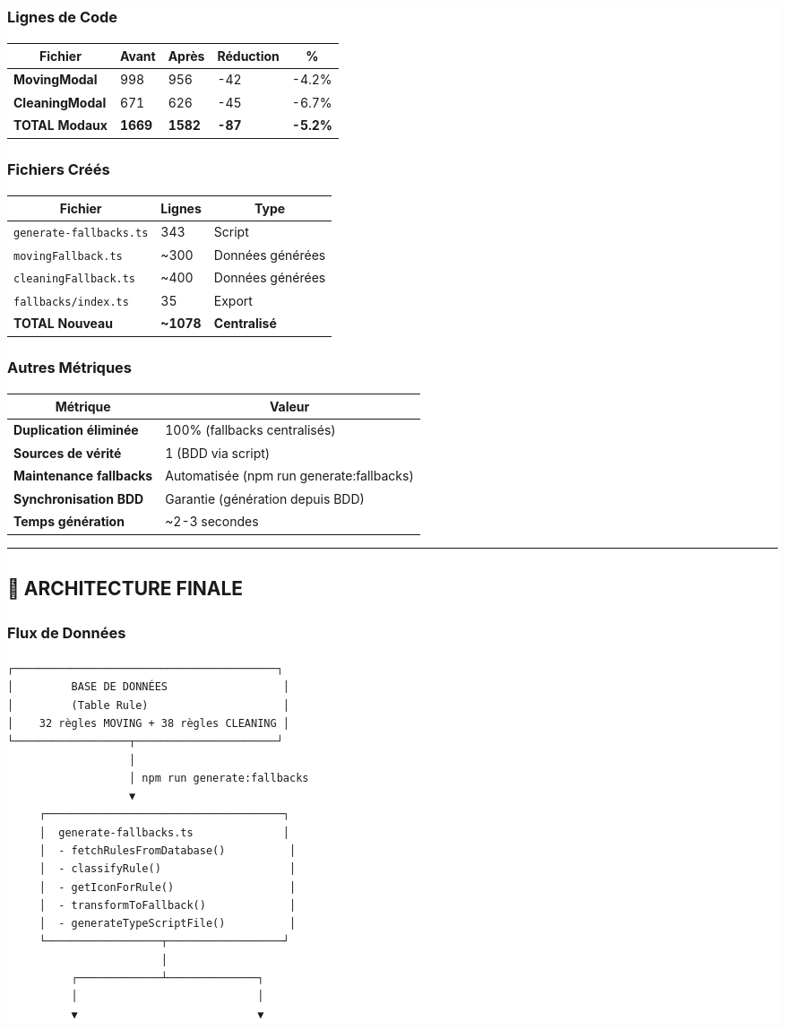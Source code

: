 ### Lignes de Code

| Fichier | Avant | Après | Réduction | % |
|---------|-------|-------|-----------|---|
| **MovingModal** | 998 | 956 | -42 | -4.2% |
| **CleaningModal** | 671 | 626 | -45 | -6.7% |
| **TOTAL Modaux** | **1669** | **1582** | **-87** | **-5.2%** |

### Fichiers Créés

| Fichier | Lignes | Type |
|---------|--------|------|
| `generate-fallbacks.ts` | 343 | Script |
| `movingFallback.ts` | ~300 | Données générées |
| `cleaningFallback.ts` | ~400 | Données générées |
| `fallbacks/index.ts` | 35 | Export |
| **TOTAL Nouveau** | **~1078** | **Centralisé** |

### Autres Métriques

| Métrique | Valeur |
|----------|--------|
| **Duplication éliminée** | 100% (fallbacks centralisés) |
| **Sources de vérité** | 1 (BDD via script) |
| **Maintenance fallbacks** | Automatisée (npm run generate:fallbacks) |
| **Synchronisation BDD** | Garantie (génération depuis BDD) |
| **Temps génération** | ~2-3 secondes |

---

## 🎨 ARCHITECTURE FINALE

### Flux de Données

```
┌─────────────────────────────────────────┐
│         BASE DE DONNÉES                  │
│         (Table Rule)                     │
│    32 règles MOVING + 38 règles CLEANING │
└──────────────────┬──────────────────────┘
                   │
                   │ npm run generate:fallbacks
                   ▼
     ┌─────────────────────────────────────┐
     │  generate-fallbacks.ts              │
     │  - fetchRulesFromDatabase()          │
     │  - classifyRule()                    │
     │  - getIconForRule()                  │
     │  - transformToFallback()             │
     │  - generateTypeScriptFile()          │
     └──────────────────┬──────────────────┘
                        │
          ┌─────────────┴──────────────┐
          │                            │
          ▼                            ▼
```